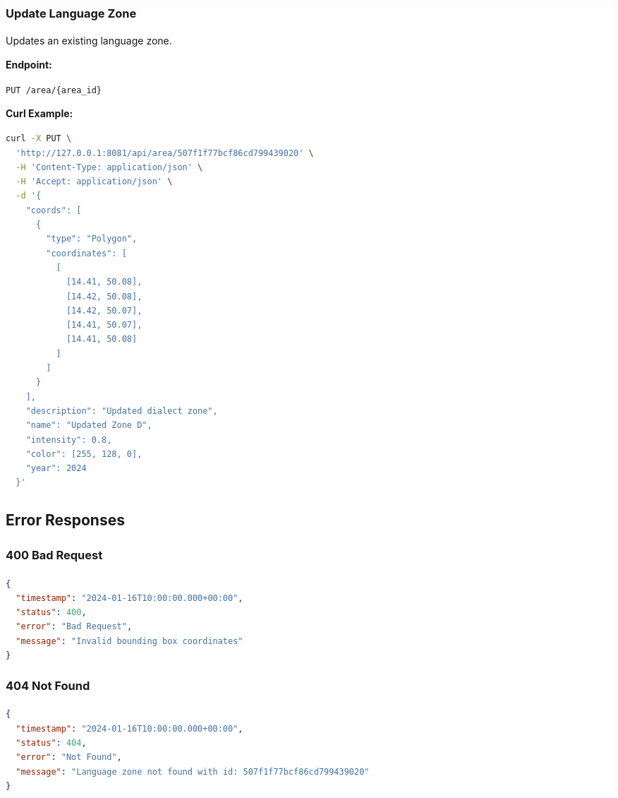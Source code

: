 ### Update Language Zone
Updates an existing language zone.

**Endpoint:**
```http
PUT /area/{area_id}
```

**Curl Example:**
```bash
curl -X PUT \
  'http://127.0.0.1:8081/api/area/507f1f77bcf86cd799439020' \
  -H 'Content-Type: application/json' \
  -H 'Accept: application/json' \
  -d '{
    "coords": [
      {
        "type": "Polygon",
        "coordinates": [
          [
            [14.41, 50.08],
            [14.42, 50.08],
            [14.42, 50.07],
            [14.41, 50.07],
            [14.41, 50.08]
          ]
        ]
      }
    ],
    "description": "Updated dialect zone",
    "name": "Updated Zone D",
    "intensity": 0.8,
    "color": [255, 128, 0],
    "year": 2024
  }'
```

## Error Responses

### 400 Bad Request
```json
{
  "timestamp": "2024-01-16T10:00:00.000+00:00",
  "status": 400,
  "error": "Bad Request",
  "message": "Invalid bounding box coordinates"
}
```

### 404 Not Found
```json
{
  "timestamp": "2024-01-16T10:00:00.000+00:00",
  "status": 404,
  "error": "Not Found",
  "message": "Language zone not found with id: 507f1f77bcf86cd799439020"
}
```
